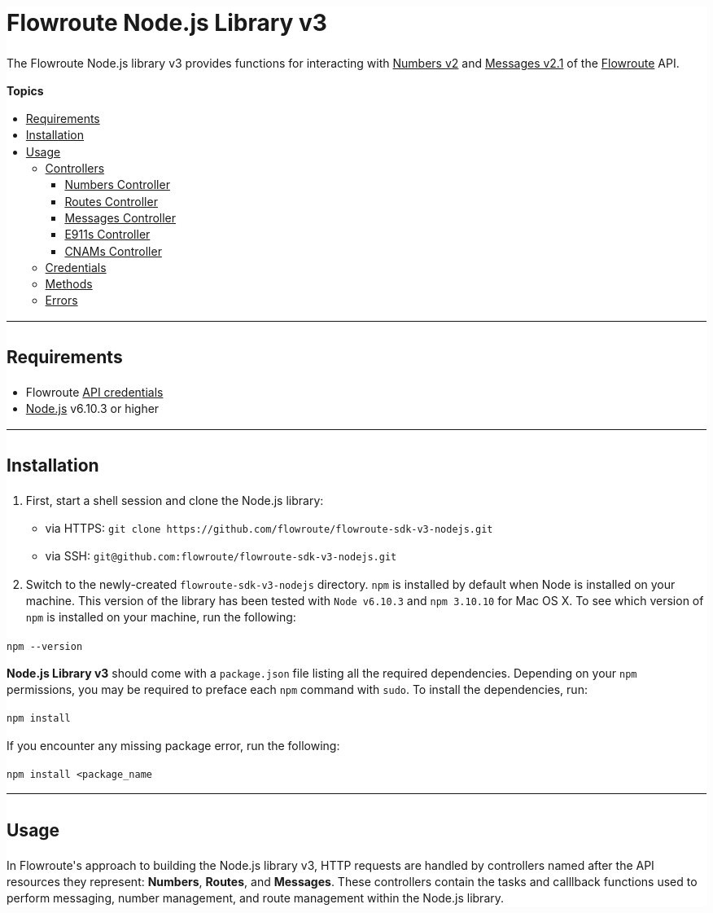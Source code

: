 Flowroute Node.js Library v3
=====================

The Flowroute Node.js library v3 provides functions for interacting with [Numbers v2](https://developer.flowroute.com/api/numbers/v2.0/) and [Messages v2.1](https://developer.flowroute.com/api/messages/v2.1/) of the [Flowroute](https://www.flowroute.com) API.

**Topics**

*   [Requirements](#requirements)
*   [Installation](#installation)
*   [Usage](#usage)
    *   [Controllers](#controllers)
        * [Numbers Controller](#numberscontroller)
        * [Routes Controller](#routescontroller)
        * [Messages Controller](#messagescontroller)
        * [E911s Controller](#e911scontroller)
        * [CNAMs Controller](#cnamscontroller)
    *   [Credentials](#credentials)
    *   [Methods](#functions)
    *   [Errors](#errors)

* * *
Requirements
------------

*   Flowroute [API credentials](https://manage.flowroute.com/accounts/preferences/api/)
*   [Node.js](https://github.com/nodejs/Release#release-schedule) v6.10.3 or higher


* * *
Installation
------------

1. First, start a shell session and clone the Node.js library:
    * via HTTPS: `git clone https://github.com/flowroute/flowroute-sdk-v3-nodejs.git`

    * via SSH: `git@github.com:flowroute/flowroute-sdk-v3-nodejs.git`

2. Switch to the newly-created `flowroute-sdk-v3-nodejs` directory. `npm` is installed by default when Node is installed on your machine. This version of the library has been tested with `Node v6.10.3` and `npm 3.10.10` for Mac OS X. To see which version of `npm` is installed on your machine, run the following:

`npm --version`

**Node.js Library v3** should come with a `package.json` file listing all the required dependencies. Depending on your `npm` permissions, you may be required to preface each `npm` command with `sudo`. To install the dependencies, run:

`npm install`

If you encounter any missing package error, run the following:

`npm install <package_name`

* * *
Usage
------------
In Flowroute's approach to building the Node.js library v3, HTTP requests are handled by controllers named after the API resources they represent: **Numbers**, **Routes**, and **Messages**. These controllers contain the tasks and calllback functions used to perform messaging, number management, and route management within the Node.js library.

